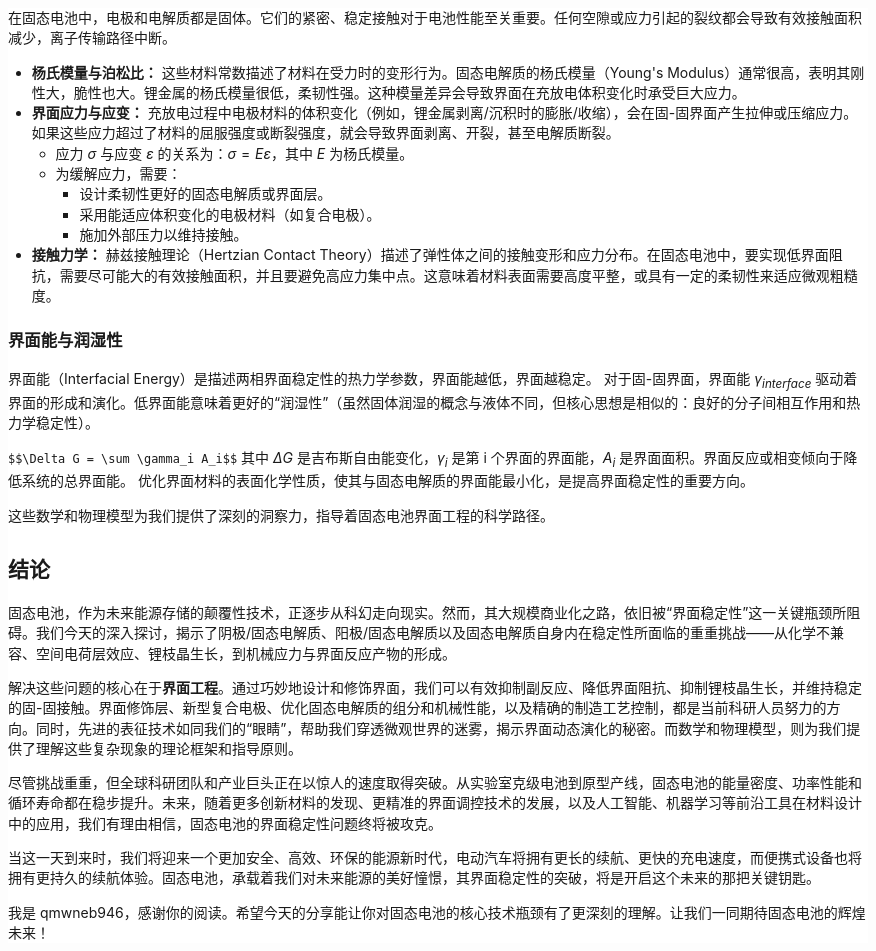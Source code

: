 在固态电池中，电极和电解质都是固体。它们的紧密、稳定接触对于电池性能至关重要。任何空隙或应力引起的裂纹都会导致有效接触面积减少，离子传输路径中断。

*   **杨氏模量与泊松比：** 这些材料常数描述了材料在受力时的变形行为。固态电解质的杨氏模量（Young's Modulus）通常很高，表明其刚性大，脆性也大。锂金属的杨氏模量很低，柔韧性强。这种模量差异会导致界面在充放电体积变化时承受巨大应力。
*   **界面应力与应变：** 充放电过程中电极材料的体积变化（例如，锂金属剥离/沉积时的膨胀/收缩），会在固-固界面产生拉伸或压缩应力。如果这些应力超过了材料的屈服强度或断裂强度，就会导致界面剥离、开裂，甚至电解质断裂。
    *   应力 $\sigma$ 与应变 $\varepsilon$ 的关系为：$\sigma = E \varepsilon$，其中 $E$ 为杨氏模量。
    *   为缓解应力，需要：
        *   设计柔韧性更好的固态电解质或界面层。
        *   采用能适应体积变化的电极材料（如复合电极）。
        *   施加外部压力以维持接触。
*   **接触力学：** 赫兹接触理论（Hertzian Contact Theory）描述了弹性体之间的接触变形和应力分布。在固态电池中，要实现低界面阻抗，需要尽可能大的有效接触面积，并且要避免高应力集中点。这意味着材料表面需要高度平整，或具有一定的柔韧性来适应微观粗糙度。

### 界面能与润湿性

界面能（Interfacial Energy）是描述两相界面稳定性的热力学参数，界面能越低，界面越稳定。
对于固-固界面，界面能 $\gamma_{interface}$ 驱动着界面的形成和演化。低界面能意味着更好的“润湿性”（虽然固体润湿的概念与液体不同，但核心思想是相似的：良好的分子间相互作用和热力学稳定性）。

`$$\Delta G = \sum \gamma_i A_i$$`
其中 $\Delta G$ 是吉布斯自由能变化，$\gamma_i$ 是第 i 个界面的界面能，$A_i$ 是界面面积。界面反应或相变倾向于降低系统的总界面能。
优化界面材料的表面化学性质，使其与固态电解质的界面能最小化，是提高界面稳定性的重要方向。

这些数学和物理模型为我们提供了深刻的洞察力，指导着固态电池界面工程的科学路径。

## 结论

固态电池，作为未来能源存储的颠覆性技术，正逐步从科幻走向现实。然而，其大规模商业化之路，依旧被“界面稳定性”这一关键瓶颈所阻碍。我们今天的深入探讨，揭示了阴极/固态电解质、阳极/固态电解质以及固态电解质自身内在稳定性所面临的重重挑战——从化学不兼容、空间电荷层效应、锂枝晶生长，到机械应力与界面反应产物的形成。

解决这些问题的核心在于**界面工程**。通过巧妙地设计和修饰界面，我们可以有效抑制副反应、降低界面阻抗、抑制锂枝晶生长，并维持稳定的固-固接触。界面修饰层、新型复合电极、优化固态电解质的组分和机械性能，以及精确的制造工艺控制，都是当前科研人员努力的方向。同时，先进的表征技术如同我们的“眼睛”，帮助我们穿透微观世界的迷雾，揭示界面动态演化的秘密。而数学和物理模型，则为我们提供了理解这些复杂现象的理论框架和指导原则。

尽管挑战重重，但全球科研团队和产业巨头正在以惊人的速度取得突破。从实验室克级电池到原型产线，固态电池的能量密度、功率性能和循环寿命都在稳步提升。未来，随着更多创新材料的发现、更精准的界面调控技术的发展，以及人工智能、机器学习等前沿工具在材料设计中的应用，我们有理由相信，固态电池的界面稳定性问题终将被攻克。

当这一天到来时，我们将迎来一个更加安全、高效、环保的能源新时代，电动汽车将拥有更长的续航、更快的充电速度，而便携式设备也将拥有更持久的续航体验。固态电池，承载着我们对未来能源的美好憧憬，其界面稳定性的突破，将是开启这个未来的那把关键钥匙。

我是 qmwneb946，感谢你的阅读。希望今天的分享能让你对固态电池的核心技术瓶颈有了更深刻的理解。让我们一同期待固态电池的辉煌未来！